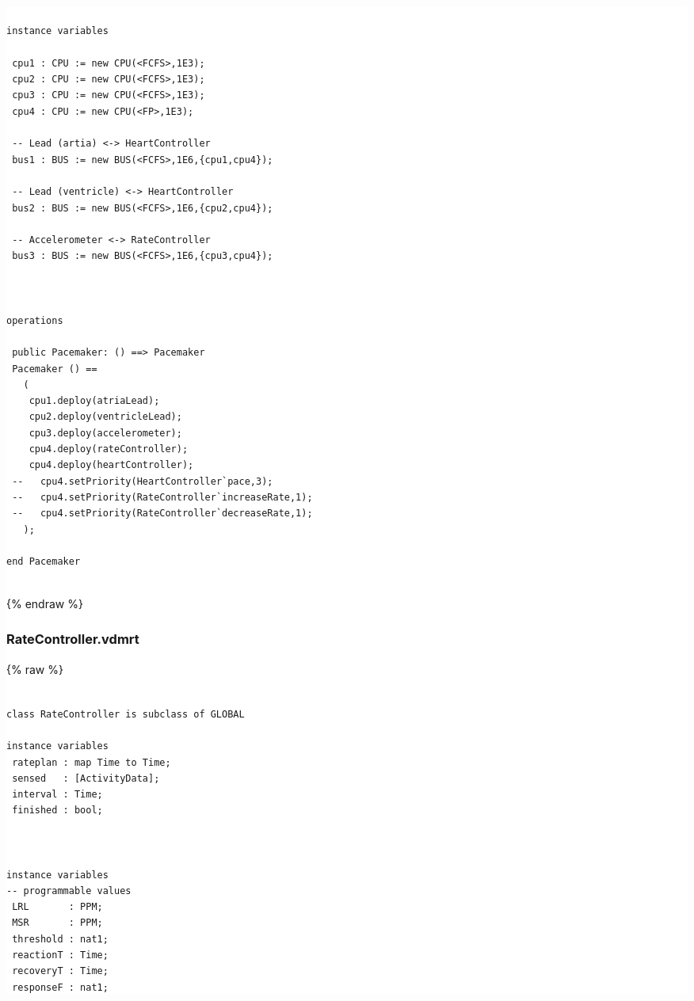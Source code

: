 ~~~
                                                                        
instance variables

 cpu1 : CPU := new CPU(<FCFS>,1E3); 
 cpu2 : CPU := new CPU(<FCFS>,1E3); 
 cpu3 : CPU := new CPU(<FCFS>,1E3); 
 cpu4 : CPU := new CPU(<FP>,1E3); 

 -- Lead (artia) <-> HeartController
 bus1 : BUS := new BUS(<FCFS>,1E6,{cpu1,cpu4});

 -- Lead (ventricle) <-> HeartController
 bus2 : BUS := new BUS(<FCFS>,1E6,{cpu2,cpu4});

 -- Accelerometer <-> RateController
 bus3 : BUS := new BUS(<FCFS>,1E6,{cpu3,cpu4});

                                                 

operations
 
 public Pacemaker: () ==> Pacemaker
 Pacemaker () == 
   ( 
    cpu1.deploy(atriaLead);
    cpu2.deploy(ventricleLead);
    cpu3.deploy(accelerometer);
    cpu4.deploy(rateController);
    cpu4.deploy(heartController);
 --   cpu4.setPriority(HeartController`pace,3);
 --   cpu4.setPriority(RateController`increaseRate,1);
 --   cpu4.setPriority(RateController`decreaseRate,1);
   );
   
end Pacemaker
             
~~~
{% endraw %}

### RateController.vdmrt

{% raw %}
~~~
                                                                                                                        
class RateController is subclass of GLOBAL

instance variables
 rateplan : map Time to Time;
 sensed   : [ActivityData];
 interval : Time;
 finished : bool;

 
                            
instance variables
-- programmable values
 LRL       : PPM;
 MSR       : PPM;
 threshold : nat1;
 reactionT : Time;
 recoveryT : Time;
 responseF : nat1;

~~~